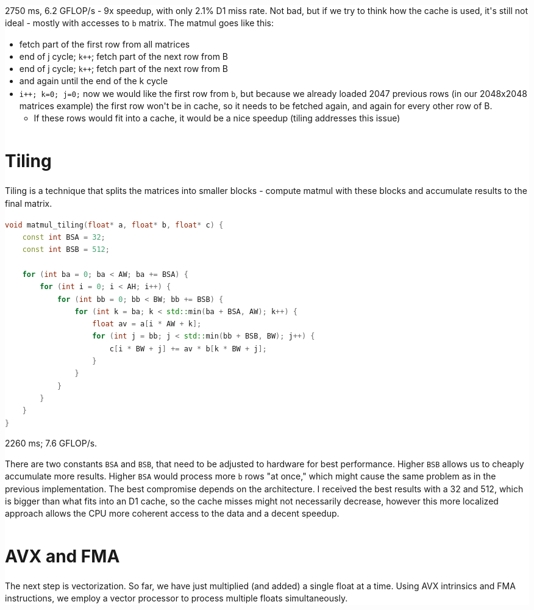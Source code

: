 2750 ms, 6.2 GFLOP/s - 9x speedup, with only 2.1% D1 miss rate. Not bad, but if we try to think how the cache is used, it's still not ideal - mostly with accesses to `b` matrix.
The matmul goes like this:
- fetch part of the first row from all matrices
- end of j cycle; `k++`; fetch part of the next row from B
- end of j cycle; `k++`; fetch part of the next row from B
- and again until the end of the k cycle
- `i++; k=0; j=0;` now we would like the first row from `b`, but because we already loaded 2047 previous rows (in our 2048x2048 matrices example) the first row won't be in cache, so it needs to be fetched again, and again for every other row of B.
    - If these rows would fit into a cache, it would be a nice speedup (tiling addresses this issue)


# Tiling

Tiling is a technique that splits the matrices into smaller blocks - compute matmul with these blocks and accumulate results to the final matrix.

```cpp
void matmul_tiling(float* a, float* b, float* c) {
    const int BSA = 32;
    const int BSB = 512;

    for (int ba = 0; ba < AW; ba += BSA) {
        for (int i = 0; i < AH; i++) {
            for (int bb = 0; bb < BW; bb += BSB) {
                for (int k = ba; k < std::min(ba + BSA, AW); k++) {
                    float av = a[i * AW + k];
                    for (int j = bb; j < std::min(bb + BSB, BW); j++) {
                        c[i * BW + j] += av * b[k * BW + j];
                    }
                }
            }
        }
    }
}
```

2260 ms; 7.6 GFLOP/s.  

There are two constants `BSA` and `BSB`, that need to be adjusted to hardware for best performance.
Higher `BSB` allows us to cheaply accumulate more results. Higher `BSA` would process more `b` rows "at once," which might cause the same problem as in the 
previous implementation. The best compromise depends on the architecture. I received the best results with a 32 and 512, which is bigger than what fits
into an D1 cache, so the cache misses might not necessarily decrease, however this more localized approach allows the CPU more coherent access to the data and a decent speedup.


# AVX and FMA

The next step is vectorization. So far, we have just multiplied (and added) a single float at a time. Using AVX intrinsics and FMA instructions, we employ a vector processor to process multiple floats simultaneously.
